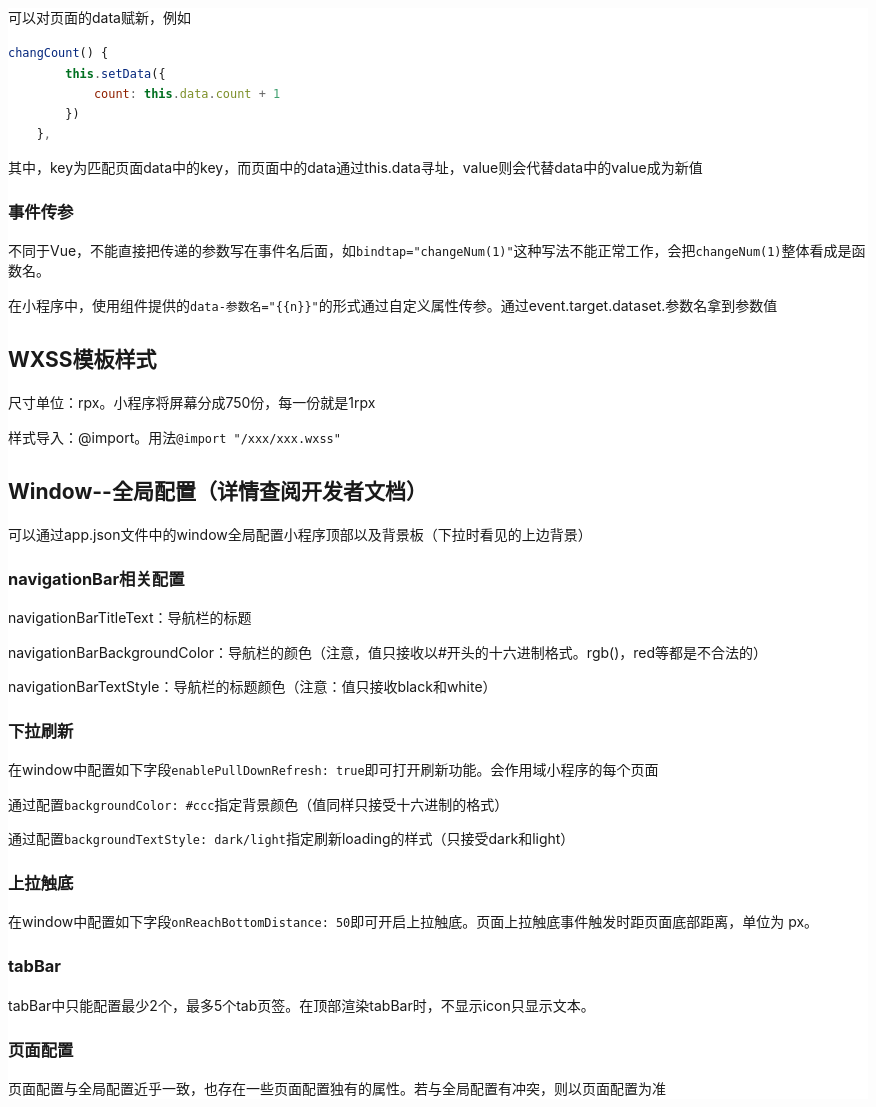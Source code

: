 可以对页面的data赋新，例如

```js
changCount() {
        this.setData({
            count: this.data.count + 1
        })
    },
```

其中，key为匹配页面data中的key，而页面中的data通过this.data寻址，value则会代替data中的value成为新值

### 事件传参

不同于Vue，不能直接把传递的参数写在事件名后面，如`bindtap="changeNum(1)"`这种写法不能正常工作，会把`changeNum(1)`整体看成是函数名。

在小程序中，使用组件提供的`data-参数名="{{n}}"`的形式通过自定义属性传参。通过event.target.dataset.参数名拿到参数值

## WXSS模板样式

尺寸单位：rpx。小程序将屏幕分成750份，每一份就是1rpx

样式导入：@import。用法`@import "/xxx/xxx.wxss"`

## Window--全局配置（详情查阅开发者文档）

可以通过app.json文件中的window全局配置小程序顶部以及背景板（下拉时看见的上边背景）

### navigationBar相关配置

navigationBarTitleText：导航栏的标题

navigationBarBackgroundColor：导航栏的颜色（注意，值只接收以#开头的十六进制格式。rgb()，red等都是不合法的）

navigationBarTextStyle：导航栏的标题颜色（注意：值只接收black和white）

### 下拉刷新

在window中配置如下字段`enablePullDownRefresh: true`即可打开刷新功能。会作用域小程序的每个页面

通过配置`backgroundColor: #ccc`指定背景颜色（值同样只接受十六进制的格式）

通过配置`backgroundTextStyle: dark/light`指定刷新loading的样式（只接受dark和light）

### 上拉触底

在window中配置如下字段`onReachBottomDistance: 50`即可开启上拉触底。页面上拉触底事件触发时距页面底部距离，单位为 px。

### tabBar

tabBar中只能配置最少2个，最多5个tab页签。在顶部渲染tabBar时，不显示icon只显示文本。

### 页面配置

页面配置与全局配置近乎一致，也存在一些页面配置独有的属性。若与全局配置有冲突，则以页面配置为准
